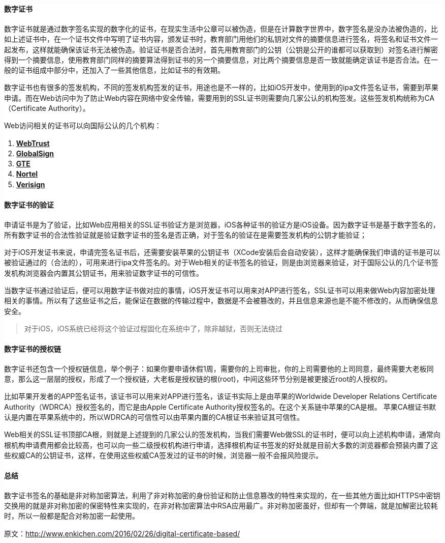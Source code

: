 #### 数字证书

数字证书就是通过数字签名实现的数字化的证书，在现实生活中公章可以被伪造，但是在计算数字世界中，数字签名是没办法被伪造的，比如上述证书中，在一个证书文件中写明了证书内容，颁发证书时，教育部门用他们的私钥对文件的摘要信息进行签名，将签名和证书文件一起发布，这样就能确保该证书无法被伪造。验证证书是否合法时，首先用教育部门的公钥（公钥是公开的谁都可以获取到）对签名进行解密得到一个摘要信息，使用教育部门同样的摘要算法得到证书的另一个摘要信息，对比两个摘要信息是否一致就能确定该证书是否合法。在一般的证书组成中部分中，还加入了一些其他信息，比如证书的有效期。

数字证书也有很多的签发机构，不同的签发机构签发的证书，用途也是不一样的，比如iOS开发中，使用到的ipa文件签名证书，需要到苹果申请。而在Web访问中为了防止Web内容在网络中安全传输，需要用到的SSL证书则需要向几家公认的机构签发。这些签发机构统称为CA（Certificate Authority）。

Web访问相关的证书可以向国际公认的几个机构：

1. [**WebTrust**](http://www.webtrust.net/)
2. [**GlobalSign**](http://cn.globalsign.com/)
3. [**GTE**](http://certificate.fyicenter.com/335_Root_CA_GTE_CyberTrust_Global_Root_GTE_CyberTrust_Solutions.html)
4. [**Nortel**](http://www.nortel.com/)
5. [**Verisign**](http://www.verisign.com/)

#### 数字证书的验证

申请证书是为了验证，比如Web应用相关的SSL证书验证方是浏览器，iOS各种证书的验证方是iOS设备。因为数字证书是基于数字签名的，所有数字证书的合法性验证就是验证数字证书的签名是否正确，对于签名的验证在是需要签发机构的公钥才能验证；

对于iOS开发证书来说，申请完签名证书后，还需要安装苹果的公钥证书（XCode安装后会自动安装），这样才能确保我们申请的证书是可以被验证通过的（合法的），可用来进行ipa文件签名的。对于Web相关的证书签名的验证，则是由浏览器来验证，对于国际公认的几个证书签发机构浏览器会内置其公钥证书，用来验证数字证书的可信性。

当数字证书通过验证后，便可以用数字证书做对应的事情，iOS开发证书可以用来对APP进行签名，SSL证书可以用来做Web内容加密处理相关的事情。所以有了这些证书之后，能保证在数据的传输过程中，数据是不会被篡改的，并且信息来源也是不能不修改的，从而确保信息安全。

> 对于iOS，iOS系统已经将这个验证过程固化在系统中了，除非越狱，否则无法绕过

#### 数字证书的授权链

数字证书还包含一个授权链信息，举个例子：如果你要申请休假1周，需要你的上司审批，你的上司需要他的上司同意，最终需要大老板同意，那么这一层层的授权，形成了一个授权链，大老板是授权链的根(root)，中间这些环节分别是被更接近root的人授权的。

比如苹果开发者的APP签名证书，该证书可以用来对APP进行签名，该证书实际上是由苹果的Worldwide Developer Relations Certificate Authority（WDRCA）授权签名的，而它是由Apple Certificate Authority授权签名的。在这个关系链中苹果的CA是根。 苹果CA根证书默认是内置在苹果系统中的，所以WDRCA的可信性可以由苹果内置的CA根证书来验证其可信性。

Web相关的SSL证书顶部CA根，则就是上述提到的几家公认的签发机构，当我们需要Web做SSL的证书时，便可以向上述机构申请，通常向根机构申请费用都会比较高，也可以向一些二级授权机构进行申请，选择根机构证书签发的好处就是目前大多数的浏览器都会预装内置了这些权威CA的公钥证书，这样，在使用这些权威CA签发过的证书的时候，浏览器一般不会报风险提示。

#### 总结

数字证书签名的基础是非对称加密算法，利用了非对称加密的身份验证和防止信息篡改的特性来实现的，在一些其他方面比如HTTPS中密钥交换用的就是非对称加密的保密特性来实现的，在非对称加密算法中RSA应用最广。非对称加密虽好，但却有一个弊端，就是加解密比较耗时，所以一般都是配合对称加密一起使用。

原文：http://www.enkichen.com/2016/02/26/digital-certificate-based/